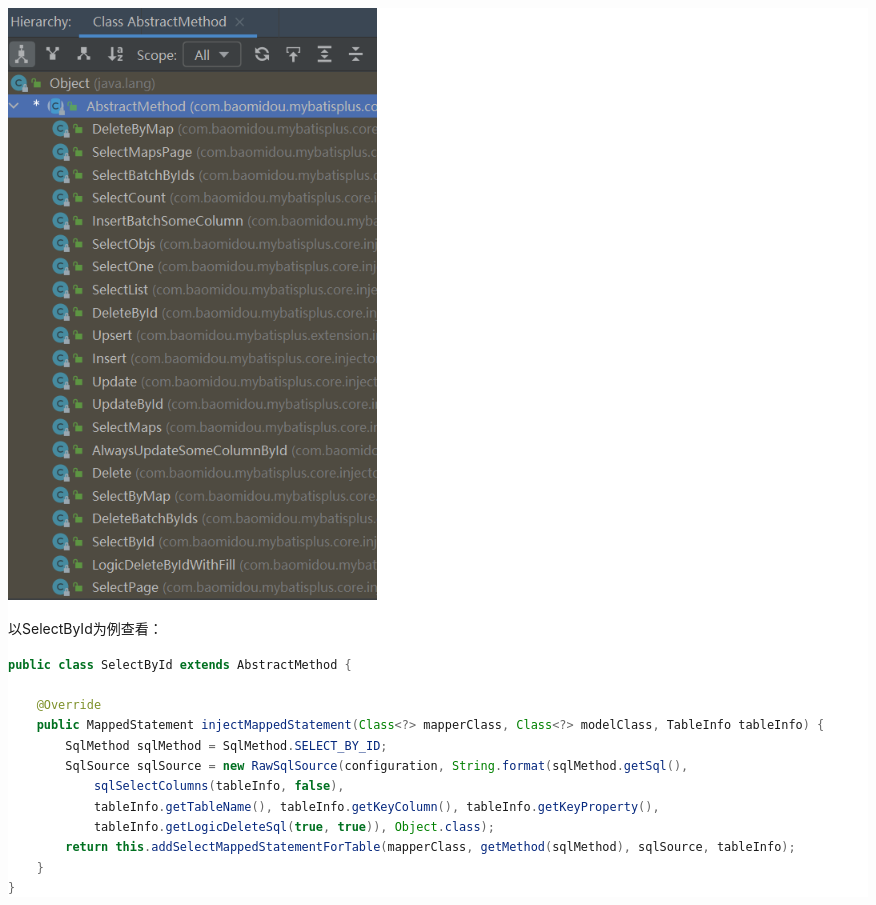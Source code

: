 <img src="images/image-20220520212934626.png" alt="image-20220520212934626" style="zoom:80%;" />

以SelectById为例查看：

```java
public class SelectById extends AbstractMethod {

    @Override
    public MappedStatement injectMappedStatement(Class<?> mapperClass, Class<?> modelClass, TableInfo tableInfo) {
        SqlMethod sqlMethod = SqlMethod.SELECT_BY_ID;
        SqlSource sqlSource = new RawSqlSource(configuration, String.format(sqlMethod.getSql(),
            sqlSelectColumns(tableInfo, false),
            tableInfo.getTableName(), tableInfo.getKeyColumn(), tableInfo.getKeyProperty(),
            tableInfo.getLogicDeleteSql(true, true)), Object.class);
        return this.addSelectMappedStatementForTable(mapperClass, getMethod(sqlMethod), sqlSource, tableInfo);
    }
}
```
